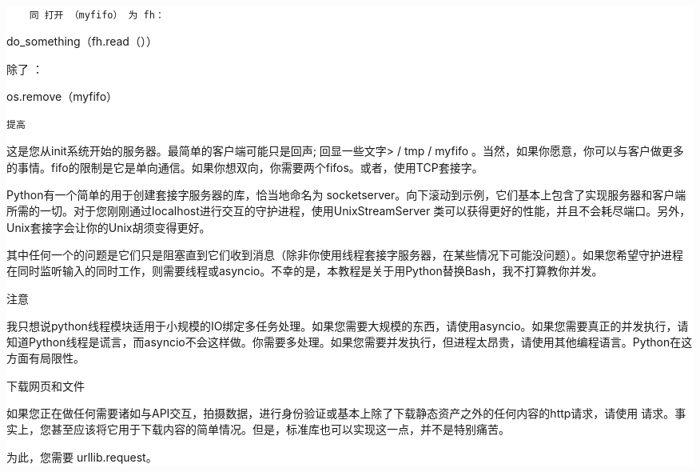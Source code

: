         同 打开 （myfifo） 为 fh：

do_something（fh.read（））

除了 ：

os.remove（myfifo）

    提高

这是您从init系统开始的服务器。最简单的客户端可能只是回声; 回显一些文字> / tmp / myfifo 。当然，如果你愿意，你可以与客户做更多的事情。fifo的限制是它是单向通信。如果你想双向，你需要两个fifos。或者，使用TCP套接字。 

Python有一个简单的用于创建套接字服务器的库，恰当地命名为 socketserver。向下滚动到示例，它们基本上包含了实现服务器和客户端所需的一切。对于您刚刚通过localhost进行交互的守护进程，使用UnixStreamServer 类可以获得更好的性能，并且不会耗尽端口。另外，Unix套接字会让你的Unix胡须变得更好。     

其中任何一个的问题是它们只是阻塞直到它们收到消息（除非你使用线程套接字服务器，在某些情况下可能没问题）。如果您希望守护进程在同时监听输入的同时工作，则需要线程或asyncio。不幸的是，本教程是关于用Python替换Bash，我不打算教你并发。

注意

我只想说python线程模块适用于小规模的IO绑定多任务处理。如果您需要大规模的东西，请使用asyncio。如果您需要真正的并发执行，请知道Python线程是谎言，而asyncio不会这样做。你需要多处理。如果您需要并发执行，但进程太昂贵，请使用其他编程语言。Python在这方面有局限性。

下载网页和文件

如果您正在做任何需要诸如与API交互，拍摄数据，进行身份验证或基本上除了下载静态资产之外的任何内容的http请求，请使用 请求。事实上，您甚至应该将它用于下载内容的简单情况。但是，标准库也可以实现这一点，并不是特别痛苦。 

为此，您需要 urllib.request。 

 